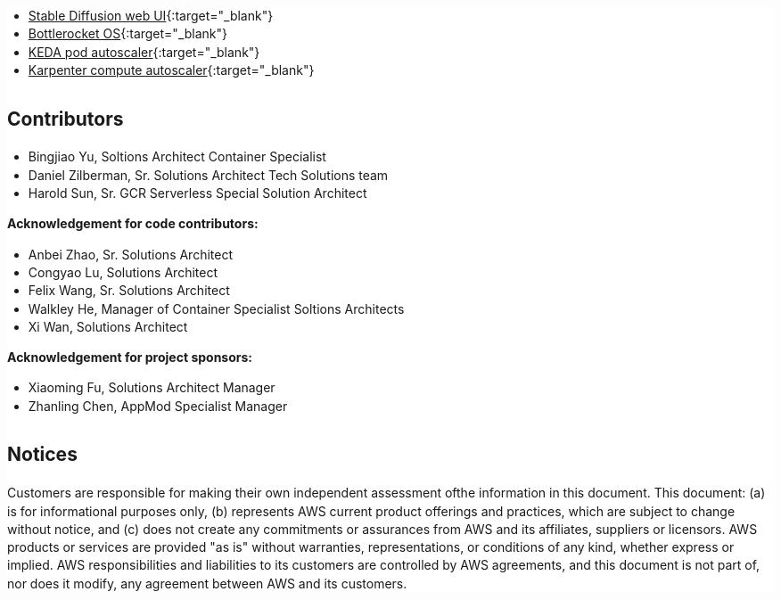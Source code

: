 * [Stable Diffusion web UI](https://github.com/AUTOMATIC1111/stable-diffusion-webui){:target="_blank"}
* [Bottlerocket OS](https://aws.amazon.com/bottlerocket/){:target="_blank"}
* [KEDA pod autoscaler](https://keda.sh/){:target="_blank"}
* [Karpenter compute autoscaler](https://karpenter.sh/){:target="_blank"}

## Contributors

-   Bingjiao Yu, Soltions Architect Container Specialist
-   Daniel Zilberman, Sr. Solutions Architect Tech Solutions team
-   Harold Sun, Sr. GCR Serverless Special Solution Architect

**Acknowledgement for code contributors:**
- Anbei Zhao, Sr. Solutions Architect
- Congyao Lu, Solutions Architect
- Felix Wang, Sr. Solutions Architect
- Walkley He, Manager of Container Specialist Soltions Architects
- Xi Wan, Solutions Architect

**Acknowledgement for project sponsors:**
- Xiaoming Fu, Solutions Architect Manager
- Zhanling Chen, AppMod Specialist Manager

## Notices

Customers are responsible for making their own independent assessment ofthe information in this document. This document: (a) is for informational purposes only, (b) represents AWS current product offerings and practices, which are subject to change without notice, and (c) does not create any commitments or assurances from AWS and its affiliates, suppliers or licensors. AWS products or services are provided "as is" without warranties, representations, or conditions of any kind, whether express or implied. AWS responsibilities and liabilities to its customers are controlled by AWS agreements, and this document is not part of, nor does it modify, any agreement between AWS and its customers.
